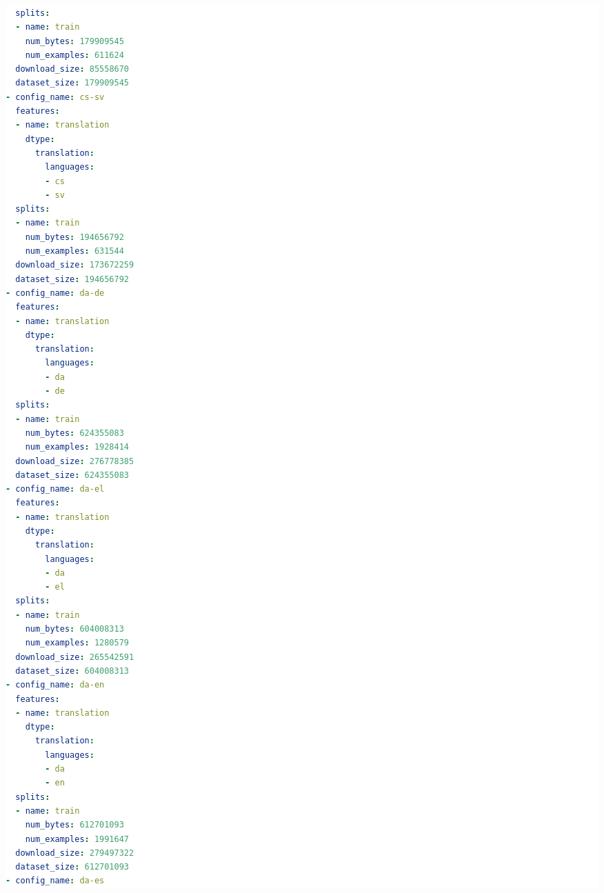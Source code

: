 ```yaml
  splits:
  - name: train
    num_bytes: 179909545
    num_examples: 611624
  download_size: 85558670
  dataset_size: 179909545
- config_name: cs-sv
  features:
  - name: translation
    dtype:
      translation:
        languages:
        - cs
        - sv
  splits:
  - name: train
    num_bytes: 194656792
    num_examples: 631544
  download_size: 173672259
  dataset_size: 194656792
- config_name: da-de
  features:
  - name: translation
    dtype:
      translation:
        languages:
        - da
        - de
  splits:
  - name: train
    num_bytes: 624355083
    num_examples: 1928414
  download_size: 276778385
  dataset_size: 624355083
- config_name: da-el
  features:
  - name: translation
    dtype:
      translation:
        languages:
        - da
        - el
  splits:
  - name: train
    num_bytes: 604008313
    num_examples: 1280579
  download_size: 265542591
  dataset_size: 604008313
- config_name: da-en
  features:
  - name: translation
    dtype:
      translation:
        languages:
        - da
        - en
  splits:
  - name: train
    num_bytes: 612701093
    num_examples: 1991647
  download_size: 279497322
  dataset_size: 612701093
- config_name: da-es
```
